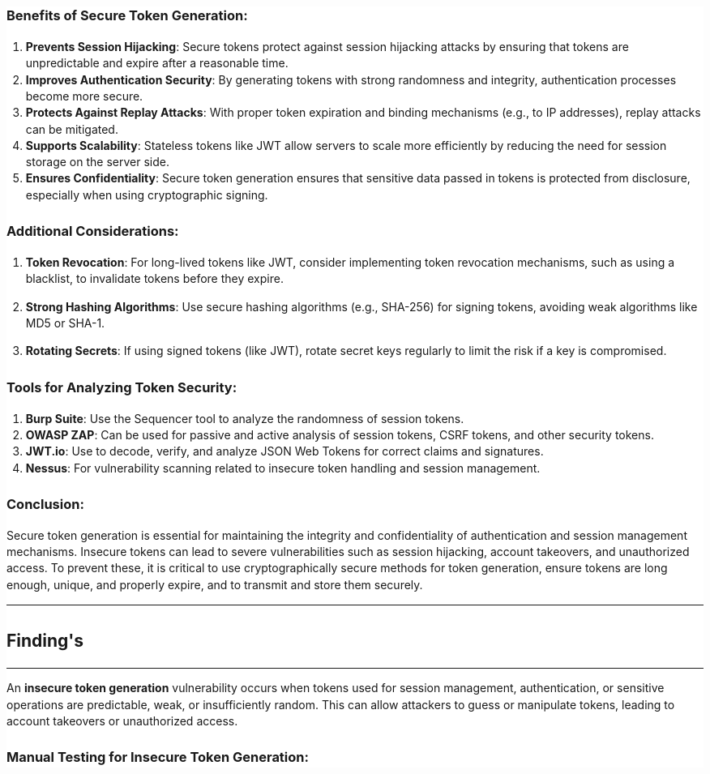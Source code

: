 ### **Benefits of Secure Token Generation:**

1. **Prevents Session Hijacking**: Secure tokens protect against session hijacking attacks by ensuring that tokens are unpredictable and expire after a reasonable time.
2. **Improves Authentication Security**: By generating tokens with strong randomness and integrity, authentication processes become more secure.
3. **Protects Against Replay Attacks**: With proper token expiration and binding mechanisms (e.g., to IP addresses), replay attacks can be mitigated.
4. **Supports Scalability**: Stateless tokens like JWT allow servers to scale more efficiently by reducing the need for session storage on the server side.
5. **Ensures Confidentiality**: Secure token generation ensures that sensitive data passed in tokens is protected from disclosure, especially when using cryptographic signing.

### **Additional Considerations:**

1. **Token Revocation**: For long-lived tokens like JWT, consider implementing token revocation mechanisms, such as using a blacklist, to invalidate tokens before they expire.
   
2. **Strong Hashing Algorithms**: Use secure hashing algorithms (e.g., SHA-256) for signing tokens, avoiding weak algorithms like MD5 or SHA-1.

3. **Rotating Secrets**: If using signed tokens (like JWT), rotate secret keys regularly to limit the risk if a key is compromised.

### **Tools for Analyzing Token Security:**

1. **Burp Suite**: Use the Sequencer tool to analyze the randomness of session tokens.
2. **OWASP ZAP**: Can be used for passive and active analysis of session tokens, CSRF tokens, and other security tokens.
3. **JWT.io**: Use to decode, verify, and analyze JSON Web Tokens for correct claims and signatures.
4. **Nessus**: For vulnerability scanning related to insecure token handling and session management.

### **Conclusion:**

Secure token generation is essential for maintaining the integrity and confidentiality of authentication and session management mechanisms. Insecure tokens can lead to severe vulnerabilities such as session hijacking, account takeovers, and unauthorized access. To prevent these, it is critical to use cryptographically secure methods for token generation, ensure tokens are long enough, unique, and properly expire, and to transmit and store them securely.

----
## Finding's
---
An **insecure token generation** vulnerability occurs when tokens used for session management, authentication, or sensitive operations are predictable, weak, or insufficiently random. This can allow attackers to guess or manipulate tokens, leading to account takeovers or unauthorized access.

### **Manual Testing for Insecure Token Generation:**

